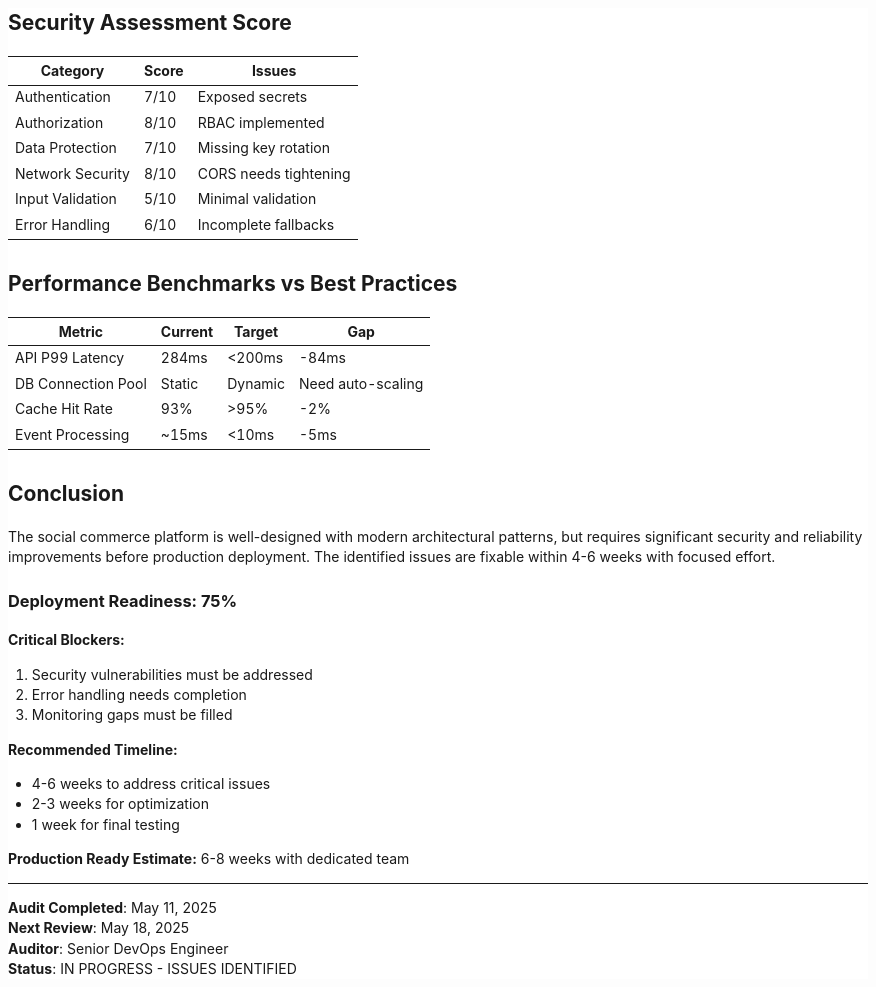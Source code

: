 ## Security Assessment Score

| Category | Score | Issues |
|----------|-------|---------|
| Authentication | 7/10 | Exposed secrets |
| Authorization | 8/10 | RBAC implemented |
| Data Protection | 7/10 | Missing key rotation |
| Network Security | 8/10 | CORS needs tightening |
| Input Validation | 5/10 | Minimal validation |
| Error Handling | 6/10 | Incomplete fallbacks |

## Performance Benchmarks vs Best Practices

| Metric | Current | Target | Gap |
|--------|---------|--------|-----|
| API P99 Latency | 284ms | <200ms | -84ms |
| DB Connection Pool | Static | Dynamic | Need auto-scaling |
| Cache Hit Rate | 93% | >95% | -2% |
| Event Processing | ~15ms | <10ms | -5ms |

## Conclusion

The social commerce platform is well-designed with modern architectural patterns, but requires significant security and reliability improvements before production deployment. The identified issues are fixable within 4-6 weeks with focused effort.

### Deployment Readiness: 75%

**Critical Blockers:**
1. Security vulnerabilities must be addressed
2. Error handling needs completion
3. Monitoring gaps must be filled

**Recommended Timeline:**
- 4-6 weeks to address critical issues
- 2-3 weeks for optimization
- 1 week for final testing

**Production Ready Estimate:** 6-8 weeks with dedicated team

---

**Audit Completed**: May 11, 2025  
**Next Review**: May 18, 2025  
**Auditor**: Senior DevOps Engineer  
**Status**: IN PROGRESS - ISSUES IDENTIFIED
